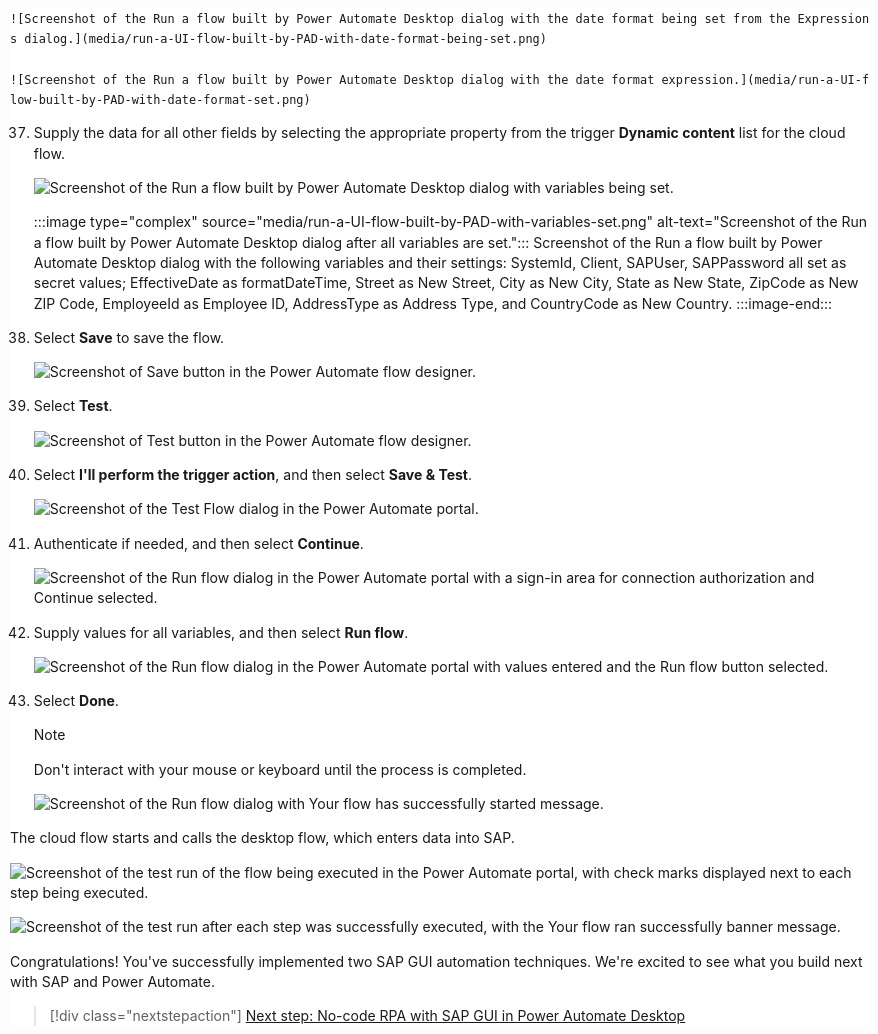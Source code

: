     ![Screenshot of the Run a flow built by Power Automate Desktop dialog with the date format being set from the Expressions dialog.](media/run-a-UI-flow-built-by-PAD-with-date-format-being-set.png)

    ![Screenshot of the Run a flow built by Power Automate Desktop dialog with the date format expression.](media/run-a-UI-flow-built-by-PAD-with-date-format-set.png)

37. Supply the data for all other fields by selecting the appropriate property from the trigger **Dynamic content** list for the cloud flow.

    ![Screenshot of the Run a flow built by Power Automate Desktop dialog with variables being set.](media/run-a-UI-flow-built-by-PAD-with-variables-being-set.png)

    :::image type="complex" source="media/run-a-UI-flow-built-by-PAD-with-variables-set.png" alt-text="Screenshot of the Run a flow built by Power Automate Desktop dialog after all variables are set.":::
    Screenshot of the Run a flow built by Power Automate Desktop dialog with the following variables and their settings: SystemId, Client, SAPUser, SAPPassword all set as secret values; EffectiveDate as formatDateTime, Street as New Street, City as New City, State as New State, ZipCode as New ZIP Code, EmployeeId as Employee ID, AddressType as Address Type, and CountryCode as New Country.
    :::image-end:::

38. Select **Save** to save the flow.

    ![Screenshot of Save button in the Power Automate flow designer.](media/save-button-in-flow-designer.png)

39. Select **Test**.

    ![Screenshot of Test button in the Power Automate flow designer.](media/test-button-in-flow-designer.png)

40. Select **I'll perform the trigger action**, and then select **Save & Test**.

    ![Screenshot of the Test Flow dialog in the Power Automate portal.](media/test-flow-dialog-box.png)

41. Authenticate if needed, and then select **Continue**.

    ![Screenshot of the Run flow dialog in the Power Automate portal with a sign-in area for connection authorization and Continue selected.](media/run-flow-dialog-with-sign-in-area.png)

42. Supply values for all variables, and then select **Run flow**.

    ![Screenshot of the Run flow dialog in the Power Automate portal with values entered and the Run flow button selected.](media/run-flow-dialog-with-variables-and-run-flow-button.png)

43. Select **Done**.

    >[!NOTE]
    >Don't interact with your mouse or keyboard until the process is completed.

    ![Screenshot of the Run flow dialog with Your flow has successfully started message.](media/run-flow-dialog-with-successfully-started-message.png)

The cloud flow starts and calls the desktop flow, which enters data into SAP.

![Screenshot of the test run of the flow being executed in the Power Automate portal, with check marks displayed next to each step being executed.](media/test-run-of-flow-with-checkmarks.png)

![Screenshot of the test run after each step was successfully executed, with the Your flow ran successfully banner message.](media/test-run-of-flow-with-checkmarks-and-banner-message.png)

Congratulations! You've successfully implemented two SAP GUI automation techniques. We're excited to see what you build next with SAP and Power Automate.

> [!div class="nextstepaction"]
> [Next step: No-code RPA with SAP GUI in Power Automate Desktop](action-based-sap-gui-automation-recorder-overview.md)
